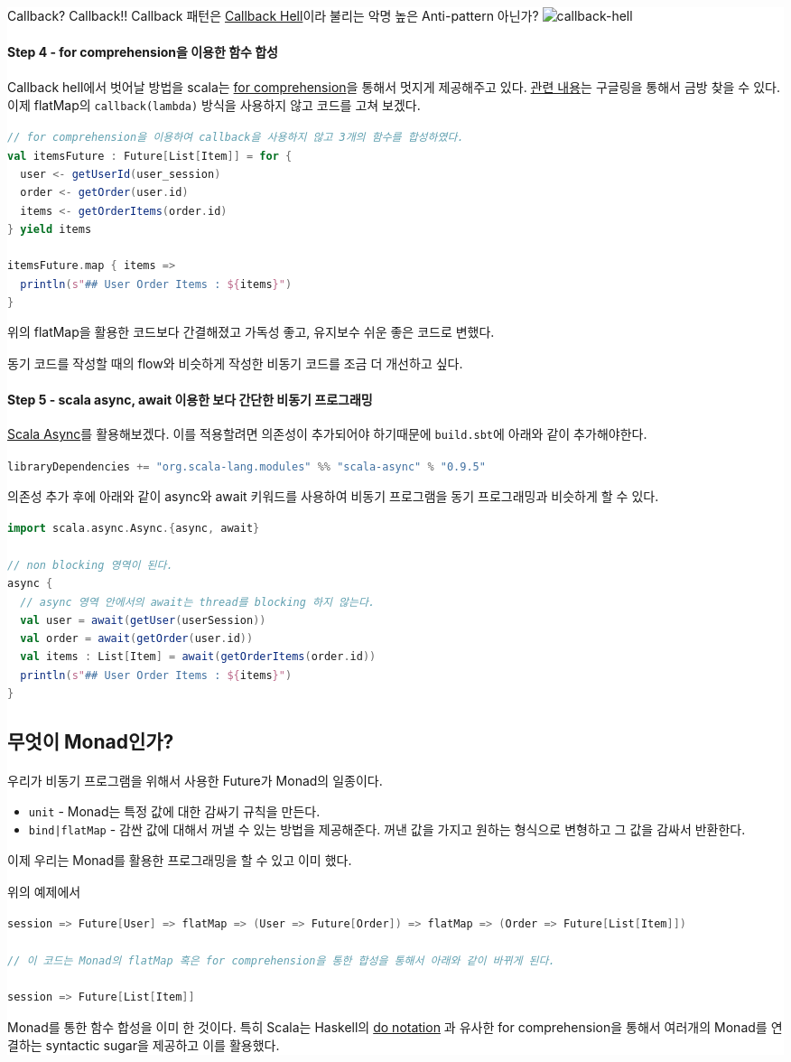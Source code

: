 Callback? Callback!! Callback 패턴은 [Callback Hell][27]이라 불리는 악명 높은 Anti-pattern 아닌가?
![callback-hell](http://icompile.eladkarako.com/wp-content/uploads/2016/01/icompile.eladkarako.com_callback_hell.gif)

#### Step 4 - for comprehension을 이용한 함수 합성
Callback hell에서 벗어날 방법을 scala는 [for comprehension][28]을 통해서 멋지게 제공해주고 있다. [관련 내용][29]는 구글링을 통해서 금방 찾을 수 있다.
이제 flatMap의 `callback(lambda)` 방식을 사용하지 않고 코드를 고쳐 보겠다.

```scala
// for comprehension을 이용하여 callback을 사용하지 않고 3개의 함수를 합성하였다.
val itemsFuture : Future[List[Item]] = for {
  user <- getUserId(user_session)
  order <- getOrder(user.id)
  items <- getOrderItems(order.id)
} yield items

itemsFuture.map { items =>
  println(s"## User Order Items : ${items}")
}
```

위의 flatMap을 활용한 코드보다 간결해졌고 가독성 좋고, 유지보수 쉬운 좋은 코드로 변했다.

동기 코드를 작성할 때의 flow와 비슷하게 작성한 비동기 코드를 조금 더 개선하고 싶다.

#### Step 5 - scala async, await 이용한 보다 간단한 비동기 프로그래밍
[Scala Async][30]를 활용해보겠다. 이를 적용할려면 의존성이 추가되어야 하기때문에 `build.sbt`에 아래와 같이 추가해야한다.
```scala
libraryDependencies += "org.scala-lang.modules" %% "scala-async" % "0.9.5"
```
의존성 추가 후에 아래와 같이 async와 await 키워드를 사용하여 비동기 프로그램을 동기 프로그래밍과 비슷하게 할 수 있다.

```scala
import scala.async.Async.{async, await}

// non blocking 영역이 된다.
async {
  // async 영역 안에서의 await는 thread를 blocking 하지 않는다.
  val user = await(getUser(userSession))
  val order = await(getOrder(user.id))
  val items : List[Item] = await(getOrderItems(order.id))
  println(s"## User Order Items : ${items}")
}
```

## 무엇이 Monad인가?
우리가 비동기 프로그램을 위해서 사용한 Future가 Monad의 일종이다.
* `unit` - Monad는 특정 값에 대한 감싸기 규칙을 만든다.
* `bind|flatMap` - 감싼 값에 대해서 꺼낼 수 있는 방법을 제공해준다. 꺼낸 값을 가지고 원하는 형식으로 변형하고 그 값을 감싸서 반환한다.

이제 우리는 Monad를 활용한 프로그래밍을 할 수 있고 이미 했다.

위의 예제에서
```scala
session => Future[User] => flatMap => (User => Future[Order]) => flatMap => (Order => Future[List[Item]])

// 이 코드는 Monad의 flatMap 혹은 for comprehension을 통한 합성을 통해서 아래와 같이 바뀌게 된다.

session => Future[List[Item]]
```
Monad를 통한 함수 합성을 이미 한 것이다.
특히 Scala는 Haskell의 [do notation][36] 과 유사한 for comprehension을 통해서 여러개의 Monad를 연결하는 syntactic sugar을 제공하고 이를 활용했다.


[1]: https://en.wikipedia.org/wiki/Monad_(category_theory)
[2]: https://github.com/Dobiasd/articles/blob/master/programming_language_learning_curves.md
[3]: https://www.haskell.org/tutorial/monads.html
[4]: https://curiosity-driven.org/monads-in-javascript
[5]: http://haruair.com/blog/2986
[6]: https://class.coursera.org/reactive-002/lecture/27
[7]: https://github.com/enshahar/BasicFPinScala/blob/master/Intermediate/Monad.md
[8]: http://adit.io/posts/2013-04-17-functors,_applicatives,_and_monads_in_pictures.html
[9]: http://lazyswamp.tistory.com/entry/functorsapplicativesandmonadsinpictures
[10]: https://www.coursera.org/course/progfun
[11]: https://www.coursera.org/course/reactive
[12]: https://e.xtendo.org/haskell/ko/monad_fear/slide
[13]: http://docs.scala-lang.org/overviews/core/futures.html
[14]: https://www.google.co.kr/search?q=monad
[15]: https://en.wikipedia.org/wiki/Martin_Odersky
[16]: https://en.wikipedia.org/wiki/Erik_Meijer_(computer_scientist)
[17]: https://www.coursera.org/
[18]: http://www.zdnet.co.kr/column/column_view.asp?artice_id=20151214081719
[19]: https://ko.wikipedia.org/wiki/%ED%8E%98%EC%9D%B4%EC%A7%80%EB%9E%AD%ED%81%AC
[20]: https://www.edx.org/course/introduction-functional-programming-delftx-fp101x-0
[21]: https://channel9.msdn.com/Series/C9-Lectures-Erik-Meijer-Functional-Programming-Fundamentals/Lecture-Series-Erik-Meijer-Functional-Programming-Fundamentals-Chapter-1
[22]: http://www.scala-lang.org/api/current/#scala.concurrent.Future
[23]: https://github.com/AsyncHttpClient/async-http-client
[24]: http://twitter.github.io/finagle/guide/Clients.html
[25]: http://doc.akka.io/docs/akka-stream-and-http-experimental/2.0.3/scala/http/client-side/index.html
[26]: https://www.playframework.com/
[27]: http://callbackhell.com/
[28]: http://docs.scala-lang.org/tutorials/tour/sequence-comprehensions.html
[29]: https://gist.github.com/loicdescotte/4044169
[30]: https://github.com/scala/async
[31]: http://stackoverflow.com/questions/27454798/is-future-in-scala-a-monad
[32]: https://github.com/scalaz/scalaz
[33]: http://timperrett.com/2014/07/20/scalaz-task-the-missing-documentation/
[34]: http://blog.higher-order.com/blog/2015/06/18/easy-performance-wins-with-scalaz/
[35]: https://docs.oracle.com/javase/7/docs/api/java/nio/package-summary.html
[36]: https://en.wikibooks.org/wiki/Haskell/do_notation
[37]: http://eed3si9n.com/learning-scalaz/
[38]: http://www.scala-lang.org/api/current/#scala.concurrent.Future